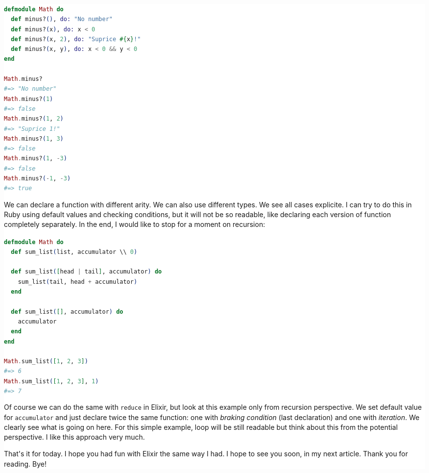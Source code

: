 ```elixir
defmodule Math do
  def minus?(), do: "No number"
  def minus?(x), do: x < 0
  def minus?(x, 2), do: "Suprice #{x}!"
  def minus?(x, y), do: x < 0 && y < 0
end

Math.minus?
#=> "No number"
Math.minus?(1)
#=> false
Math.minus?(1, 2)
#=> "Suprice 1!"
Math.minus?(1, 3)
#=> false
Math.minus?(1, -3)
#=> false
Math.minus?(-1, -3)
#=> true
```

We can declare a function with different arity. We can also use different types. We see all cases explicite. I can try to do this in Ruby using default values and checking conditions, but it will not be so readable, like declaring each version of function completely separately. In the end, I would like to stop for a moment on recursion:

```elixir
defmodule Math do
  def sum_list(list, accumulator \\ 0)

  def sum_list([head | tail], accumulator) do
    sum_list(tail, head + accumulator)
  end

  def sum_list([], accumulator) do
    accumulator
  end
end

Math.sum_list([1, 2, 3])
#=> 6
Math.sum_list([1, 2, 3], 1)
#=> 7
```

Of course we can do the same with `reduce` in Elixir, but look at this example only from recursion perspective. We set default value for `accumulator` and just declare twice the same function: one with _braking condition_ (last declaration) and one with _iteration_. We clearly see what is going on here. For this simple example, loop will be still readable but think about this from the potential perspective. I like this approach very much.

That's it for today. I hope you had fun with Elixir the same way I had. I hope to see you soon, in my next article. Thank you for reading. Bye!
